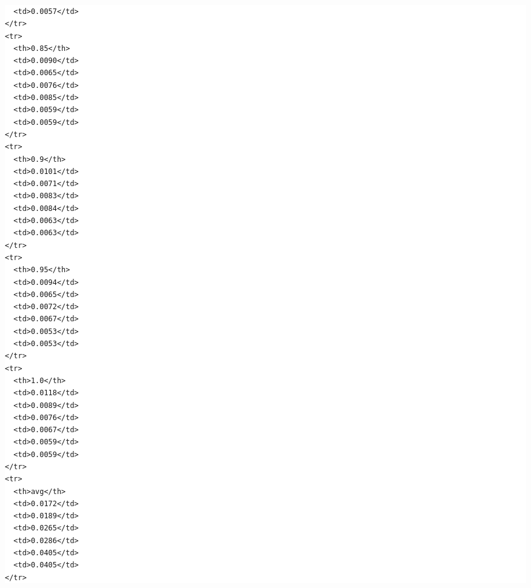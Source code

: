       <td>0.0057</td>
    </tr>
    <tr>
      <th>0.85</th>
      <td>0.0090</td>
      <td>0.0065</td>
      <td>0.0076</td>
      <td>0.0085</td>
      <td>0.0059</td>
      <td>0.0059</td>
    </tr>
    <tr>
      <th>0.9</th>
      <td>0.0101</td>
      <td>0.0071</td>
      <td>0.0083</td>
      <td>0.0084</td>
      <td>0.0063</td>
      <td>0.0063</td>
    </tr>
    <tr>
      <th>0.95</th>
      <td>0.0094</td>
      <td>0.0065</td>
      <td>0.0072</td>
      <td>0.0067</td>
      <td>0.0053</td>
      <td>0.0053</td>
    </tr>
    <tr>
      <th>1.0</th>
      <td>0.0118</td>
      <td>0.0089</td>
      <td>0.0076</td>
      <td>0.0067</td>
      <td>0.0059</td>
      <td>0.0059</td>
    </tr>
    <tr>
      <th>avg</th>
      <td>0.0172</td>
      <td>0.0189</td>
      <td>0.0265</td>
      <td>0.0286</td>
      <td>0.0405</td>
      <td>0.0405</td>
    </tr>
  </tbody>
</table>
